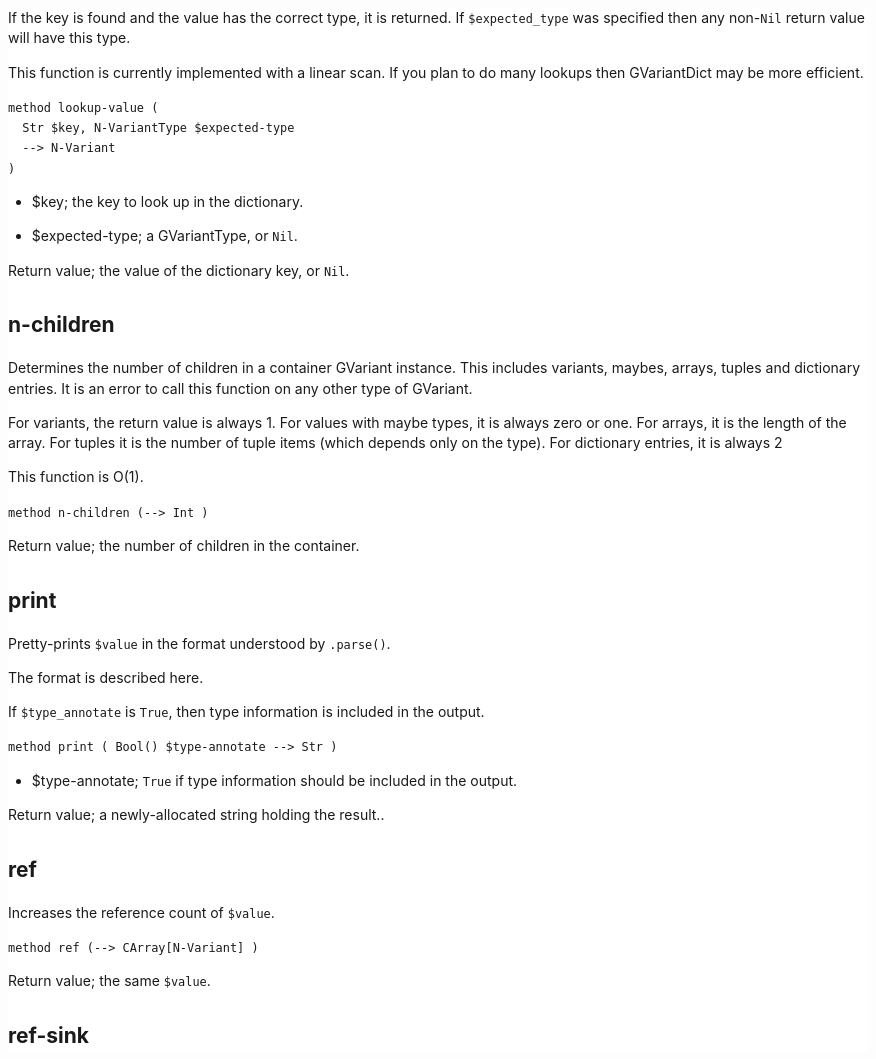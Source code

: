If the key is found and the value has the correct type, it is returned. If `$expected_type` was specified then any non-`Nil` return value will have this type.

This function is currently implemented with a linear scan. If you plan to do many lookups then GVariantDict may be more efficient.

    method lookup-value (
      Str $key, N-VariantType $expected-type
      --> N-Variant
    )

  * $key; the key to look up in the dictionary.

  * $expected-type; a GVariantType, or `Nil`.

Return value; the value of the dictionary key, or `Nil`. 

n-children
----------

Determines the number of children in a container GVariant instance. This includes variants, maybes, arrays, tuples and dictionary entries. It is an error to call this function on any other type of GVariant.

For variants, the return value is always 1. For values with maybe types, it is always zero or one. For arrays, it is the length of the array. For tuples it is the number of tuple items (which depends only on the type). For dictionary entries, it is always 2

This function is O(1).

    method n-children (--> Int )

Return value; the number of children in the container. 

print
-----

Pretty-prints `$value` in the format understood by `.parse()`.

The format is described here.

If `$type_annotate` is `True`, then type information is included in the output.

    method print ( Bool() $type-annotate --> Str )

  * $type-annotate; `True` if type information should be included in the output.

Return value; a newly-allocated string holding the result.. 

ref
---

Increases the reference count of `$value`.

    method ref (--> CArray[N-Variant] )

Return value; the same `$value`. 

ref-sink
--------

